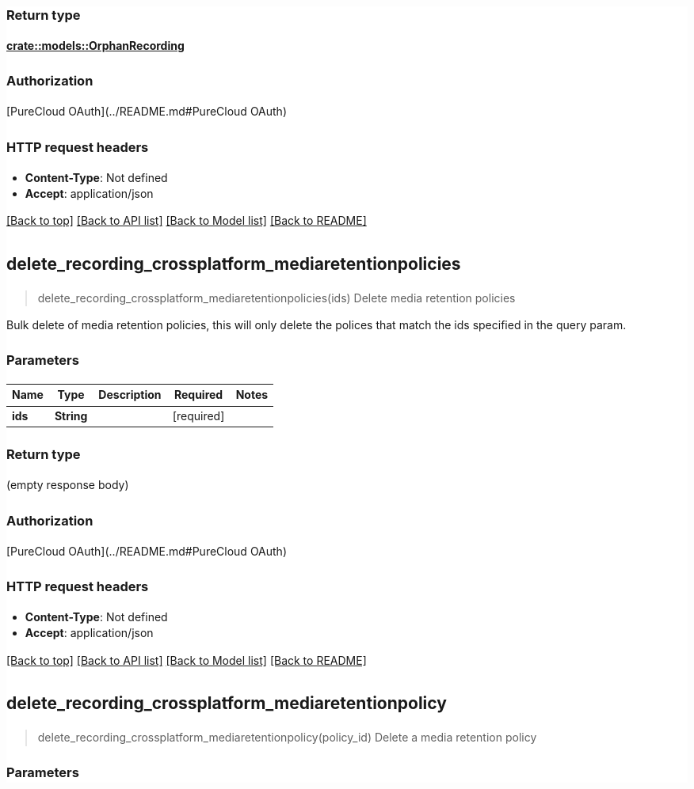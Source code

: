 ### Return type

[**crate::models::OrphanRecording**](OrphanRecording.md)

### Authorization

[PureCloud OAuth](../README.md#PureCloud OAuth)

### HTTP request headers

- **Content-Type**: Not defined
- **Accept**: application/json

[[Back to top]](#) [[Back to API list]](../README.md#documentation-for-api-endpoints) [[Back to Model list]](../README.md#documentation-for-models) [[Back to README]](../README.md)


## delete_recording_crossplatform_mediaretentionpolicies

> delete_recording_crossplatform_mediaretentionpolicies(ids)
Delete media retention policies

Bulk delete of media retention policies, this will only delete the polices that match the ids specified in the query param.

### Parameters


Name | Type | Description  | Required | Notes
------------- | ------------- | ------------- | ------------- | -------------
**ids** | **String** |  | [required] |

### Return type

 (empty response body)

### Authorization

[PureCloud OAuth](../README.md#PureCloud OAuth)

### HTTP request headers

- **Content-Type**: Not defined
- **Accept**: application/json

[[Back to top]](#) [[Back to API list]](../README.md#documentation-for-api-endpoints) [[Back to Model list]](../README.md#documentation-for-models) [[Back to README]](../README.md)


## delete_recording_crossplatform_mediaretentionpolicy

> delete_recording_crossplatform_mediaretentionpolicy(policy_id)
Delete a media retention policy

### Parameters

